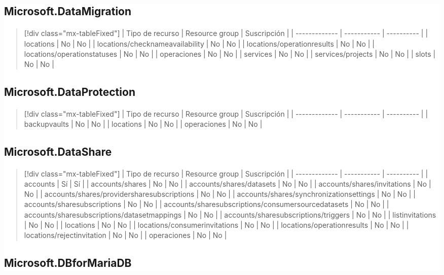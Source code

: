 ## <a name="microsoftdatamigration"></a>Microsoft.DataMigration

> [!div class="mx-tableFixed"]
> | Tipo de recurso | Resource group | Suscripción |
> | ------------- | ----------- | ---------- |
> | locations | No | No |
> | locations/checknameavailability | No | No |
> | locations/operationresults | No | No |
> | locations/operationstatuses | No | No |
> | operaciones | No | No |
> | services | No | No |
> | services/projects | No | No |
> | slots | No | No |

## <a name="microsoftdataprotection"></a>Microsoft.DataProtection

> [!div class="mx-tableFixed"]
> | Tipo de recurso | Resource group | Suscripción |
> | ------------- | ----------- | ---------- |
> | backupvaults | No | No |
> | locations | No | No |
> | operaciones | No | No |

## <a name="microsoftdatashare"></a>Microsoft.DataShare

> [!div class="mx-tableFixed"]
> | Tipo de recurso | Resource group | Suscripción |
> | ------------- | ----------- | ---------- |
> | accounts | Sí | Sí |
> | accounts/shares | No | No |
> | accounts/shares/datasets | No | No |
> | accounts/shares/invitations | No | No |
> | accounts/shares/providersharesubscriptions | No | No |
> | accounts/shares/synchronizationsettings | No | No |
> | accounts/sharesubscriptions | No | No |
> | accounts/sharesubscriptions/consumersourcedatasets | No | No |
> | accounts/sharesubscriptions/datasetmappings | No | No |
> | accounts/sharesubscriptions/triggers | No | No |
> | listinvitations | No | No |
> | locations | No | No |
> | locations/consumerinvitations | No | No |
> | locations/operationresults | No | No |
> | locations/rejectinvitation | No | No |
> | operaciones | No | No |

## <a name="microsoftdbformariadb"></a>Microsoft.DBforMariaDB
